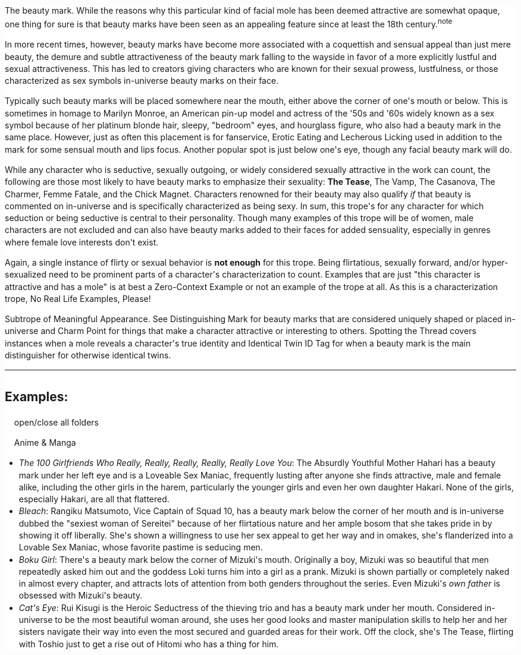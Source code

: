The beauty mark. While the reasons why this particular kind of facial mole has been deemed attractive are somewhat opaque, one thing for sure is that beauty marks have been seen as an appealing feature since at least the 18th century.<sup>note&nbsp;</sup> 

In more recent times, however, beauty marks have become more associated with a coquettish and sensual appeal than just mere beauty, the demure and subtle attractiveness of the beauty mark falling to the wayside in favor of a more explicitly lustful and sexual attractiveness. This has led to creators giving characters who are known for their sexual prowess, lustfulness, or those characterized as sex symbols in-universe beauty marks on their face.

Typically such beauty marks will be placed somewhere near the mouth, either above the corner of one's mouth or below. This is sometimes in homage to Marilyn Monroe, an American pin-up model and actress of the '50s and '60s widely known as a sex symbol because of her platinum blonde hair, sleepy, "bedroom" eyes, and hourglass figure, who also had a beauty mark in the same place. However, just as often this placement is for fanservice, Erotic Eating and Lecherous Licking used in addition to the mark for some sensual mouth and lips focus. Another popular spot is just below one's eye, though any facial beauty mark will do.

While any character who is seductive, sexually outgoing, or widely considered sexually attractive in the work can count, the following are those most likely to have beauty marks to emphasize their sexuality: **The Tease**, The Vamp, The Casanova, The Charmer, Femme Fatale, and the Chick Magnet. Characters renowned for their beauty may also qualify _if_ that beauty is commented on in-universe and is specifically characterized as being sexy. In sum, this trope's for any character for which seduction or being seductive is central to their personality. Though many examples of this trope will be of women, male characters are not excluded and can also have beauty marks added to their faces for added sensuality, especially in genres where female love interests don't exist.

Again, a single instance of flirty or sexual behavior is **not enough** for this trope. Being flirtatious, sexually forward, and/or hyper-sexualized need to be prominent parts of a character's characterization to count. Examples that are just "this character is attractive and has a mole" is at best a Zero-Context Example or not an example of the trope at all. As this is a characterization trope, No Real Life Examples, Please!

Subtrope of Meaningful Appearance. See Distinguishing Mark for beauty marks that are considered uniquely shaped or placed in-universe and Charm Point for things that make a character attractive or interesting to others. Spotting the Thread covers instances when a mole reveals a character's true identity and Identical Twin ID Tag for when a beauty mark is the main distinguisher for otherwise identical twins.

___

## Examples:

    open/close all folders 

    Anime & Manga 

-   _The 100 Girlfriends Who Really, Really, Really, Really, Really Love You_: The Absurdly Youthful Mother Hahari has a beauty mark under her left eye and is a Loveable Sex Maniac, frequently lusting after anyone she finds attractive, male and female alike, including the other girls in the harem, particularly the younger girls and even her own daughter Hakari. None of the girls, especially Hakari, are all that flattered.
-   _Bleach_: Rangiku Matsumoto, Vice Captain of Squad 10, has a beauty mark below the corner of her mouth and is in-universe dubbed the "sexiest woman of Sereitei" because of her flirtatious nature and her ample bosom that she takes pride in by showing it off liberally. She's shown a willingness to use her sex appeal to get her way and in omakes, she's flanderized into a Lovable Sex Maniac, whose favorite pastime is seducing men.
-   _Boku Girl_: There's a beauty mark below the corner of Mizuki's mouth. Originally a boy, Mizuki was so beautiful that men repeatedly asked him out and the goddess Loki turns him into a girl as a prank. Mizuki is shown partially or completely naked in almost every chapter, and attracts lots of attention from both genders throughout the series. Even Mizuki's _own father_ is obsessed with Mizuki's beauty.
-   _Cat's Eye_: Rui Kisugi is the Heroic Seductress of the thieving trio and has a beauty mark under her mouth. Considered in-universe to be the most beautiful woman around, she uses her good looks and master manipulation skills to help her and her sisters navigate their way into even the most secured and guarded areas for their work. Off the clock, she's The Tease, flirting with Toshio just to get a rise out of Hitomi who has a thing for him.
